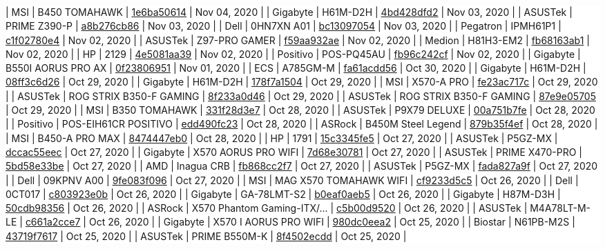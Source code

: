 | MSI           | B450 TOMAHAWK               | [1e6ba50614](https://linux-hardware.org/?probe=1e6ba50614) | Nov 04, 2020 |
| Gigabyte      | H61M-D2H                    | [4bd428dfd2](https://linux-hardware.org/?probe=4bd428dfd2) | Nov 03, 2020 |
| ASUSTek       | PRIME Z390-P                | [a8b276cb86](https://linux-hardware.org/?probe=a8b276cb86) | Nov 03, 2020 |
| Dell          | 0HN7XN A01                  | [bc13097054](https://linux-hardware.org/?probe=bc13097054) | Nov 03, 2020 |
| Pegatron      | IPMH61P1                    | [c1f02780e4](https://linux-hardware.org/?probe=c1f02780e4) | Nov 02, 2020 |
| ASUSTek       | Z97-PRO GAMER               | [f59aa932ae](https://linux-hardware.org/?probe=f59aa932ae) | Nov 02, 2020 |
| Medion        | H81H3-EM2                   | [fb68163ab1](https://linux-hardware.org/?probe=fb68163ab1) | Nov 02, 2020 |
| HP            | 2129                        | [4e5081aa39](https://linux-hardware.org/?probe=4e5081aa39) | Nov 02, 2020 |
| Positivo      | POS-PQ45AU                  | [fb96c242cf](https://linux-hardware.org/?probe=fb96c242cf) | Nov 02, 2020 |
| Gigabyte      | B550I AORUS PRO AX          | [0f23806951](https://linux-hardware.org/?probe=0f23806951) | Nov 01, 2020 |
| ECS           | A785GM-M                    | [fa61acdd56](https://linux-hardware.org/?probe=fa61acdd56) | Oct 30, 2020 |
| Gigabyte      | H61M-D2H                    | [08ff3c6d26](https://linux-hardware.org/?probe=08ff3c6d26) | Oct 29, 2020 |
| Gigabyte      | H61M-D2H                    | [178f7a1504](https://linux-hardware.org/?probe=178f7a1504) | Oct 29, 2020 |
| MSI           | X570-A PRO                  | [fe23ac717c](https://linux-hardware.org/?probe=fe23ac717c) | Oct 29, 2020 |
| ASUSTek       | ROG STRIX B350-F GAMING     | [8f233a0d46](https://linux-hardware.org/?probe=8f233a0d46) | Oct 29, 2020 |
| ASUSTek       | ROG STRIX B350-F GAMING     | [87e9e05705](https://linux-hardware.org/?probe=87e9e05705) | Oct 29, 2020 |
| MSI           | B350 TOMAHAWK               | [331f28d3e7](https://linux-hardware.org/?probe=331f28d3e7) | Oct 28, 2020 |
| ASUSTek       | P9X79 DELUXE                | [00a751b7fe](https://linux-hardware.org/?probe=00a751b7fe) | Oct 28, 2020 |
| Positivo      | POS-EIH61CR POSITIVO        | [edd490fc23](https://linux-hardware.org/?probe=edd490fc23) | Oct 28, 2020 |
| ASRock        | B450M Steel Legend          | [879b35f4ef](https://linux-hardware.org/?probe=879b35f4ef) | Oct 28, 2020 |
| MSI           | B450-A PRO MAX              | [8474447eb0](https://linux-hardware.org/?probe=8474447eb0) | Oct 28, 2020 |
| HP            | 1791                        | [15c3345fe5](https://linux-hardware.org/?probe=15c3345fe5) | Oct 27, 2020 |
| ASUSTek       | P5GZ-MX                     | [dccac55eec](https://linux-hardware.org/?probe=dccac55eec) | Oct 27, 2020 |
| Gigabyte      | X570 AORUS PRO WIFI         | [7d68e30781](https://linux-hardware.org/?probe=7d68e30781) | Oct 27, 2020 |
| ASUSTek       | PRIME X470-PRO              | [5bd58e33be](https://linux-hardware.org/?probe=5bd58e33be) | Oct 27, 2020 |
| AMD           | Inagua CRB                  | [fb868cc2f7](https://linux-hardware.org/?probe=fb868cc2f7) | Oct 27, 2020 |
| ASUSTek       | P5GZ-MX                     | [fada827a9f](https://linux-hardware.org/?probe=fada827a9f) | Oct 27, 2020 |
| Dell          | 09KPNV A00                  | [9fe083f096](https://linux-hardware.org/?probe=9fe083f096) | Oct 27, 2020 |
| MSI           | MAG X570 TOMAHAWK WIFI      | [cf9233d5c5](https://linux-hardware.org/?probe=cf9233d5c5) | Oct 26, 2020 |
| Dell          | 0CT017                      | [c803923e0b](https://linux-hardware.org/?probe=c803923e0b) | Oct 26, 2020 |
| Gigabyte      | GA-78LMT-S2                 | [b0eaf0aeb5](https://linux-hardware.org/?probe=b0eaf0aeb5) | Oct 26, 2020 |
| Gigabyte      | H87M-D3H                    | [50cdb98356](https://linux-hardware.org/?probe=50cdb98356) | Oct 26, 2020 |
| ASRock        | X570 Phantom Gaming-ITX/... | [c5b00d9520](https://linux-hardware.org/?probe=c5b00d9520) | Oct 26, 2020 |
| ASUSTek       | M4A78LT-M-LE                | [c661a2cce7](https://linux-hardware.org/?probe=c661a2cce7) | Oct 26, 2020 |
| Gigabyte      | X570 I AORUS PRO WIFI       | [980dc0eea2](https://linux-hardware.org/?probe=980dc0eea2) | Oct 25, 2020 |
| Biostar       | N61PB-M2S                   | [43719f7617](https://linux-hardware.org/?probe=43719f7617) | Oct 25, 2020 |
| ASUSTek       | PRIME B550M-K               | [8f4502ecdd](https://linux-hardware.org/?probe=8f4502ecdd) | Oct 25, 2020 |